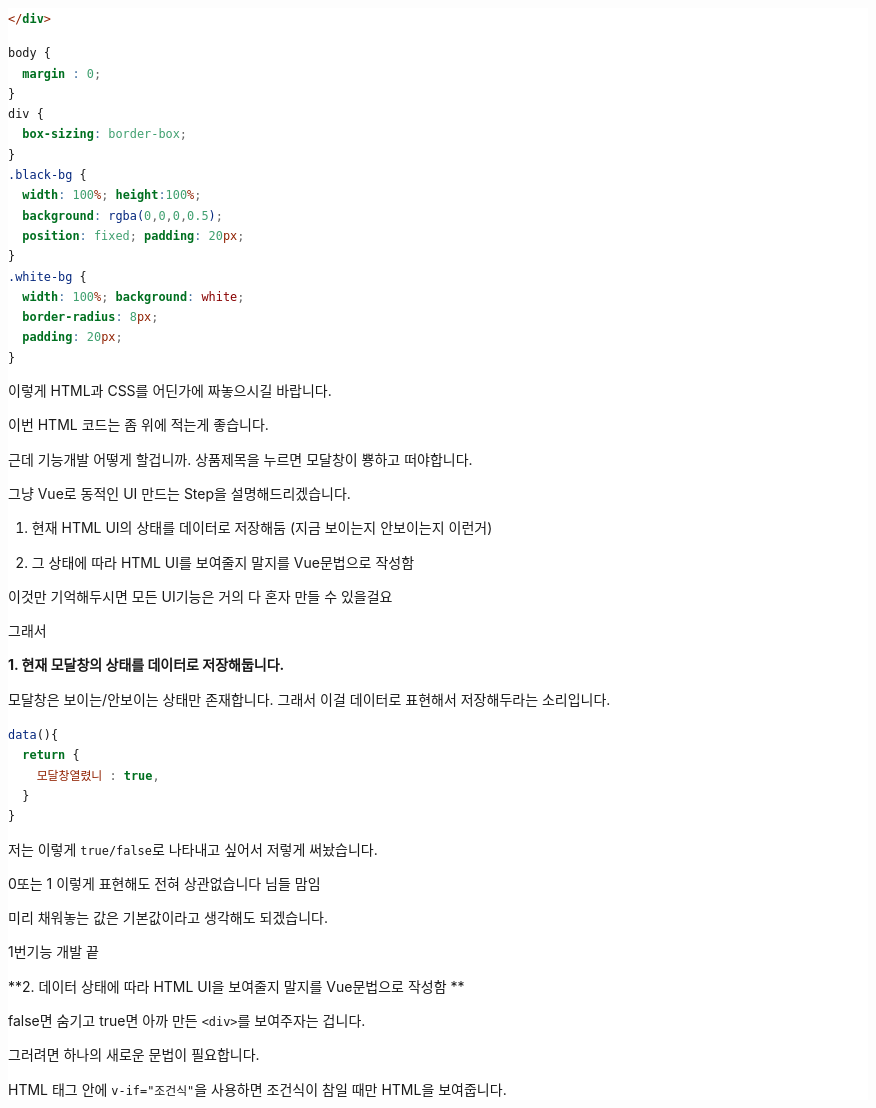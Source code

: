 ```html
</div>
```

```css
body {
  margin : 0;
}
div {
  box-sizing: border-box;
}
.black-bg {
  width: 100%; height:100%;
  background: rgba(0,0,0,0.5);
  position: fixed; padding: 20px;
}
.white-bg {
  width: 100%; background: white;
  border-radius: 8px;
  padding: 20px;
} 
```

이렇게 HTML과 CSS를 어딘가에 짜놓으시길 바랍니다.

이번 HTML 코드는 좀 위에 적는게 좋습니다. 

 

 

 

근데 기능개발 어떻게 할겁니까. 상품제목을 누르면 모달창이 뿅하고 떠야합니다. 

그냥 Vue로 동적인 UI 만드는 Step을 설명해드리겠습니다. 

1. 현재 HTML UI의 상태를 데이터로 저장해둠 (지금 보이는지 안보이는지 이런거) 

2. 그 상태에 따라 HTML UI를 보여줄지 말지를 Vue문법으로 작성함 

이것만 기억해두시면 모든 UI기능은 거의 다 혼자 만들 수 있을걸요 

 

 

 

그래서

**1. 현재 모달창의 상태를 데이터로 저장해둡니다.**

모달창은 보이는/안보이는 상태만 존재합니다. 그래서 이걸 데이터로 표현해서 저장해두라는 소리입니다.

```js
data(){
  return {
    모달창열렸니 : true,
  }
}

```
저는 이렇게 `true/false`로 나타내고 싶어서 저렇게 써놨습니다.

0또는 1 이렇게 표현해도 전혀 상관없습니다 님들 맘임 

미리 채워놓는 값은 기본값이라고 생각해도 되겠습니다. 

1번기능 개발 끝

**2. 데이터 상태에 따라 HTML UI을 보여줄지 말지를 Vue문법으로 작성함 **

false면 숨기고 true면 아까 만든 `<div>`를 보여주자는 겁니다.

그러려면 하나의 새로운 문법이 필요합니다. 

HTML 태그 안에 `v-if="조건식"`을 사용하면 조건식이 참일 때만 HTML을 보여줍니다.
